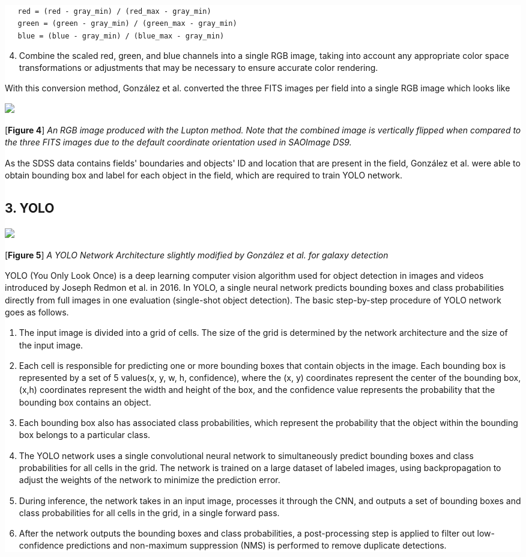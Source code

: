        red = (red - gray_min) / (red_max - gray_min)
       green = (green - gray_min) / (green_max - gray_min)
       blue = (blue - gray_min) / (blue_max - gray_min)

4) Combine the scaled red, green, and blue channels into a single RGB image, taking into account any appropriate color space transformations or adjustments that may be necessary to ensure accurate color rendering.

With this conversion method, González et al. converted the three FITS images per field into a single RGB image which looks like

![]({{'/assets/images/team39/rgb.jpg'|relative_url}})

[**Figure 4**] *An RGB image produced with the Lupton method. Note that the combined image is vertically flipped when compared to the three FITS images due to the default coordinate orientation used in SAOImage DS9.*

As the SDSS data contains fields' boundaries and objects' ID and location that are present in the field, González et al. were able to obtain bounding box and label for each object in the field, which are required to train YOLO network.

## 3. YOLO<a name="yolo"></a>

![]({{'/assets/images/team39/yolo.png'|relative_url}})

[**Figure 5**] *A YOLO Network Architecture slightly modified by González et al. for galaxy detection*

YOLO (You Only Look Once) is a deep learning computer vision algorithm used for object detection in images and videos introduced by Joseph Redmon et al. in 2016. In YOLO, a single neural network predicts bounding boxes and class probabilities directly from full images in one evaluation (single-shot object detection). The basic step-by-step procedure of YOLO network goes as follows.

1. The input image is divided into a grid of cells. The size of the grid is determined by the network architecture and the size of the input image.

2. Each cell is responsible for predicting one or more bounding boxes that contain objects in the image. Each bounding box is represented by a set of 5 values(x, y, w, h, confidence), where the (x, y) coordinates represent the center of the bounding box, (x,h) coordinates represent the width and height of the box, and the confidence value represents the probability that the bounding box contains an object.

3. Each bounding box also has associated class probabilities, which represent the probability that the object within the bounding box belongs to a particular class.

4. The YOLO network uses a single convolutional neural network to simultaneously predict bounding boxes and class probabilities for all cells in the grid. The network is trained on a large dataset of labeled images, using backpropagation to adjust the weights of the network to minimize the prediction error.

5. During inference, the network takes in an input image, processes it through the CNN, and outputs a set of bounding boxes and class probabilities for all cells in the grid, in a single forward pass.

6. After the network outputs the bounding boxes and class probabilities, a post-processing step is applied to filter out low-confidence predictions and non-maximum suppression (NMS) is performed to remove duplicate detections.
